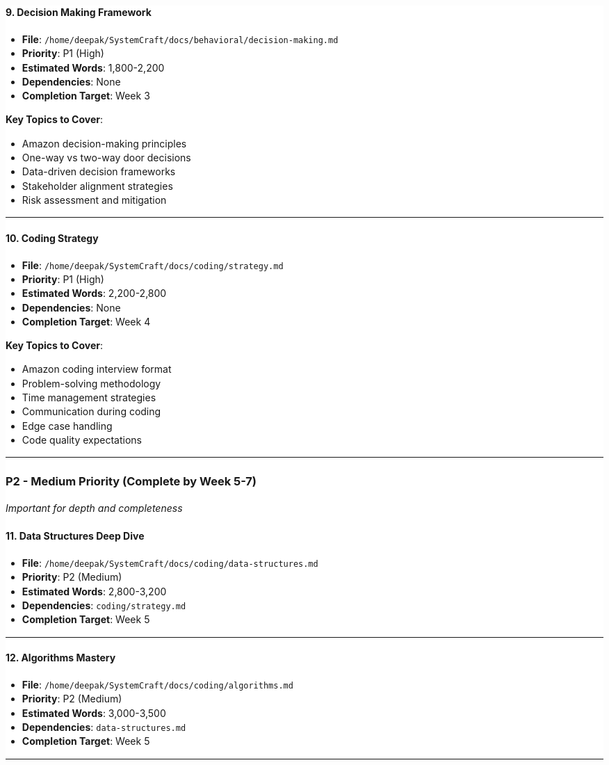 
#### 9. **Decision Making Framework**
- **File**: `/home/deepak/SystemCraft/docs/behavioral/decision-making.md`
- **Priority**: P1 (High)
- **Estimated Words**: 1,800-2,200
- **Dependencies**: None
- **Completion Target**: Week 3

**Key Topics to Cover**:
- Amazon decision-making principles
- One-way vs two-way door decisions
- Data-driven decision frameworks
- Stakeholder alignment strategies
- Risk assessment and mitigation

---

#### 10. **Coding Strategy**
- **File**: `/home/deepak/SystemCraft/docs/coding/strategy.md`
- **Priority**: P1 (High)
- **Estimated Words**: 2,200-2,800
- **Dependencies**: None
- **Completion Target**: Week 4

**Key Topics to Cover**:
- Amazon coding interview format
- Problem-solving methodology
- Time management strategies
- Communication during coding
- Edge case handling
- Code quality expectations

---

### P2 - Medium Priority (Complete by Week 5-7)
*Important for depth and completeness*

#### 11. **Data Structures Deep Dive**
- **File**: `/home/deepak/SystemCraft/docs/coding/data-structures.md`
- **Priority**: P2 (Medium)
- **Estimated Words**: 2,800-3,200
- **Dependencies**: `coding/strategy.md`
- **Completion Target**: Week 5

---

#### 12. **Algorithms Mastery**
- **File**: `/home/deepak/SystemCraft/docs/coding/algorithms.md`
- **Priority**: P2 (Medium)
- **Estimated Words**: 3,000-3,500
- **Dependencies**: `data-structures.md`
- **Completion Target**: Week 5

---
